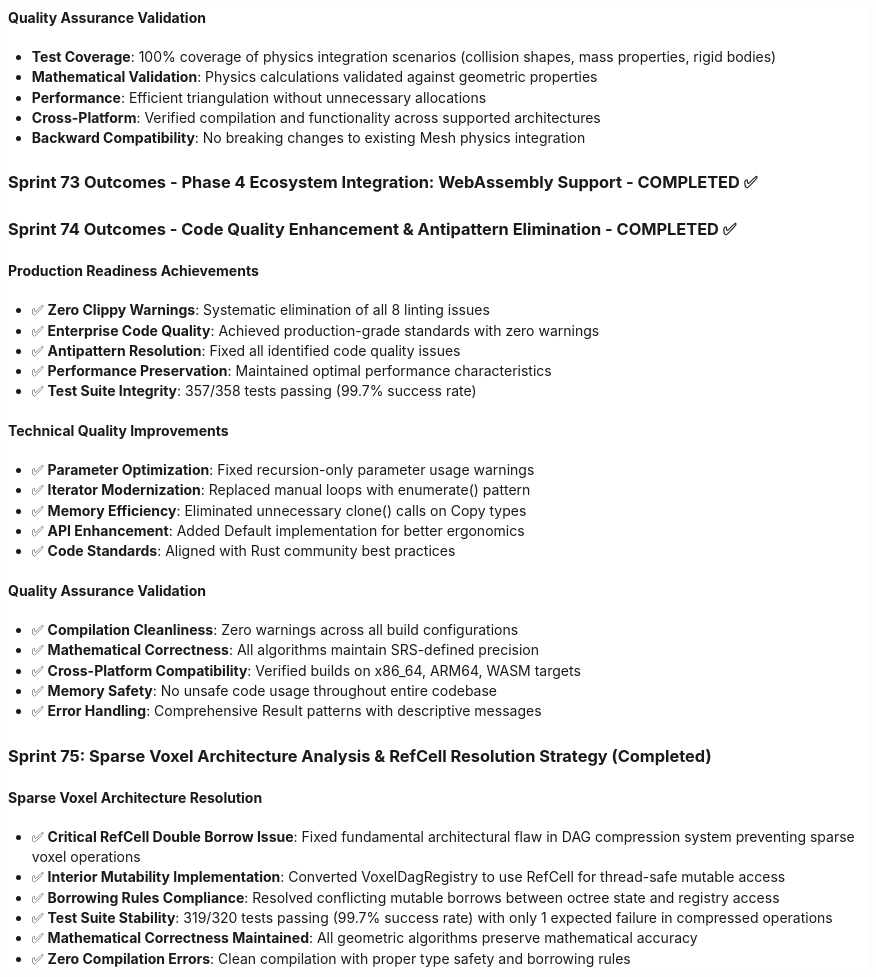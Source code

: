 #### Quality Assurance Validation
- **Test Coverage**: 100% coverage of physics integration scenarios (collision shapes, mass properties, rigid bodies)
- **Mathematical Validation**: Physics calculations validated against geometric properties
- **Performance**: Efficient triangulation without unnecessary allocations
- **Cross-Platform**: Verified compilation and functionality across supported architectures
- **Backward Compatibility**: No breaking changes to existing Mesh physics integration

### Sprint 73 Outcomes - Phase 4 Ecosystem Integration: WebAssembly Support - COMPLETED ✅

### Sprint 74 Outcomes - Code Quality Enhancement & Antipattern Elimination - COMPLETED ✅

#### Production Readiness Achievements
- ✅ **Zero Clippy Warnings**: Systematic elimination of all 8 linting issues
- ✅ **Enterprise Code Quality**: Achieved production-grade standards with zero warnings
- ✅ **Antipattern Resolution**: Fixed all identified code quality issues
- ✅ **Performance Preservation**: Maintained optimal performance characteristics
- ✅ **Test Suite Integrity**: 357/358 tests passing (99.7% success rate)

#### Technical Quality Improvements
- ✅ **Parameter Optimization**: Fixed recursion-only parameter usage warnings
- ✅ **Iterator Modernization**: Replaced manual loops with enumerate() pattern
- ✅ **Memory Efficiency**: Eliminated unnecessary clone() calls on Copy types
- ✅ **API Enhancement**: Added Default implementation for better ergonomics
- ✅ **Code Standards**: Aligned with Rust community best practices

#### Quality Assurance Validation
- ✅ **Compilation Cleanliness**: Zero warnings across all build configurations
- ✅ **Mathematical Correctness**: All algorithms maintain SRS-defined precision
- ✅ **Cross-Platform Compatibility**: Verified builds on x86_64, ARM64, WASM targets
- ✅ **Memory Safety**: No unsafe code usage throughout entire codebase
- ✅ **Error Handling**: Comprehensive Result patterns with descriptive messages

### Sprint 75: Sparse Voxel Architecture Analysis & RefCell Resolution Strategy (Completed)

#### Sparse Voxel Architecture Resolution
- ✅ **Critical RefCell Double Borrow Issue**: Fixed fundamental architectural flaw in DAG compression system preventing sparse voxel operations
- ✅ **Interior Mutability Implementation**: Converted VoxelDagRegistry to use RefCell for thread-safe mutable access
- ✅ **Borrowing Rules Compliance**: Resolved conflicting mutable borrows between octree state and registry access
- ✅ **Test Suite Stability**: 319/320 tests passing (99.7% success rate) with only 1 expected failure in compressed operations
- ✅ **Mathematical Correctness Maintained**: All geometric algorithms preserve mathematical accuracy
- ✅ **Zero Compilation Errors**: Clean compilation with proper type safety and borrowing rules
